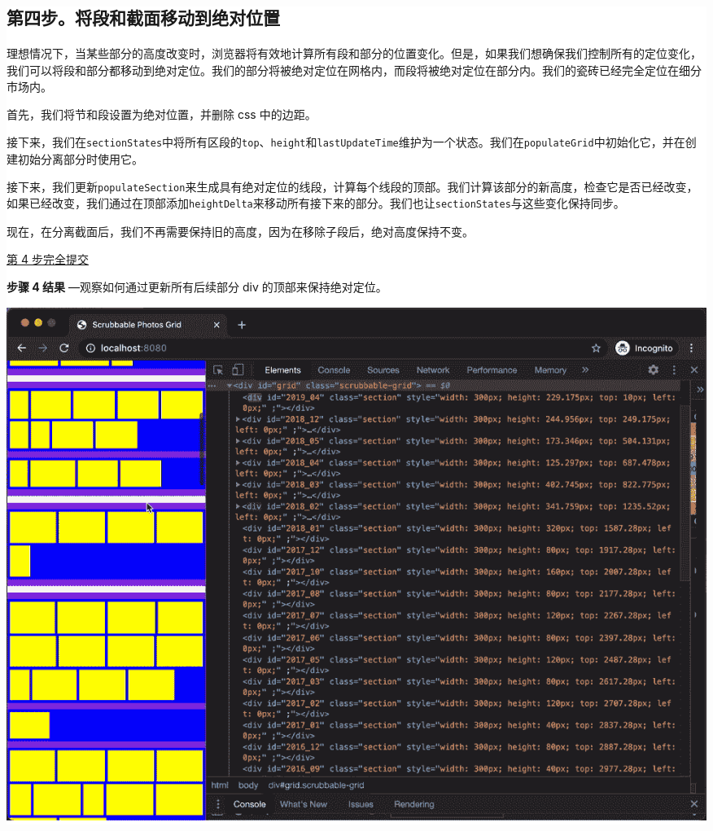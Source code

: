 ## 第四步。将段和截面移动到绝对位置

理想情况下，当某些部分的高度改变时，浏览器将有效地计算所有段和部分的位置变化。但是，如果我们想确保我们控制所有的定位变化，我们可以将段和部分都移动到绝对定位。我们的部分将被绝对定位在网格内，而段将被绝对定位在部分内。我们的瓷砖已经完全定位在细分市场内。

首先，我们将节和段设置为绝对位置，并删除 css 中的边距。

接下来，我们在`sectionStates`中将所有区段的`top`、`height`和`lastUpdateTime`维护为一个状态。我们在`populateGrid`中初始化它，并在创建初始分离部分时使用它。

接下来，我们更新`populateSection`来生成具有绝对定位的线段，计算每个线段的顶部。我们计算该部分的新高度，检查它是否已经改变，如果已经改变，我们通过在顶部添加`heightDelta`来移动所有接下来的部分。我们也让`sectionStates`与这些变化保持同步。

现在，在分离截面后，我们不再需要保持旧的高度，因为在移除子段后，绝对高度保持不变。

[第 4 步完全提交](https://github.com/shaileshpandit/scrubbable-photos-grid/commit/ce0d430f51550ea6c69dd0a81cde9fcb5b5b8b26)

**步骤 4 结果** —观察如何通过更新所有后续部分 div 的顶部来保持绝对定位。

![](img/29c5c9bf5dc6c927e91f039f7504fdda.png)
